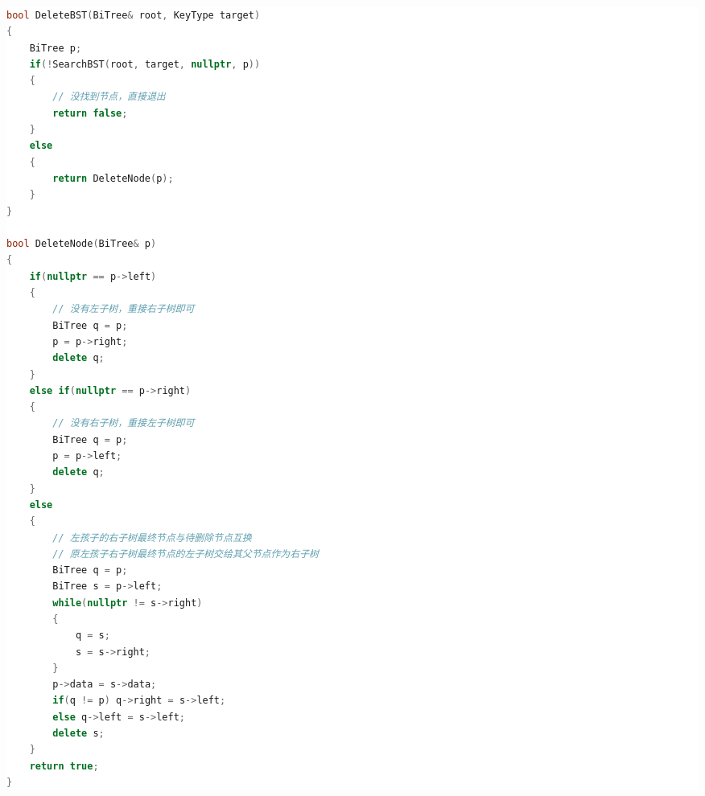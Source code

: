 

```c++
bool DeleteBST(BiTree& root, KeyType target)
{
    BiTree p;
    if(!SearchBST(root, target, nullptr, p))
    {
        // 没找到节点，直接退出
        return false;
    }
    else
    {
        return DeleteNode(p);
    }
}

bool DeleteNode(BiTree& p)
{
    if(nullptr == p->left)
    {
        // 没有左子树，重接右子树即可
        BiTree q = p;
        p = p->right;
        delete q;
	}
    else if(nullptr == p->right)
    {
        // 没有右子树，重接左子树即可
        BiTree q = p;
        p = p->left;
        delete q;
    }
    else
    {
        // 左孩子的右子树最终节点与待删除节点互换
        // 原左孩子右子树最终节点的左子树交给其父节点作为右子树
      	BiTree q = p;
        BiTree s = p->left;
        while(nullptr != s->right) 
        {
            q = s;
            s = s->right;
        }
        p->data = s->data;
        if(q != p) q->right = s->left;
        else q->left = s->left;
        delete s;
    }
    return true;
}
```
